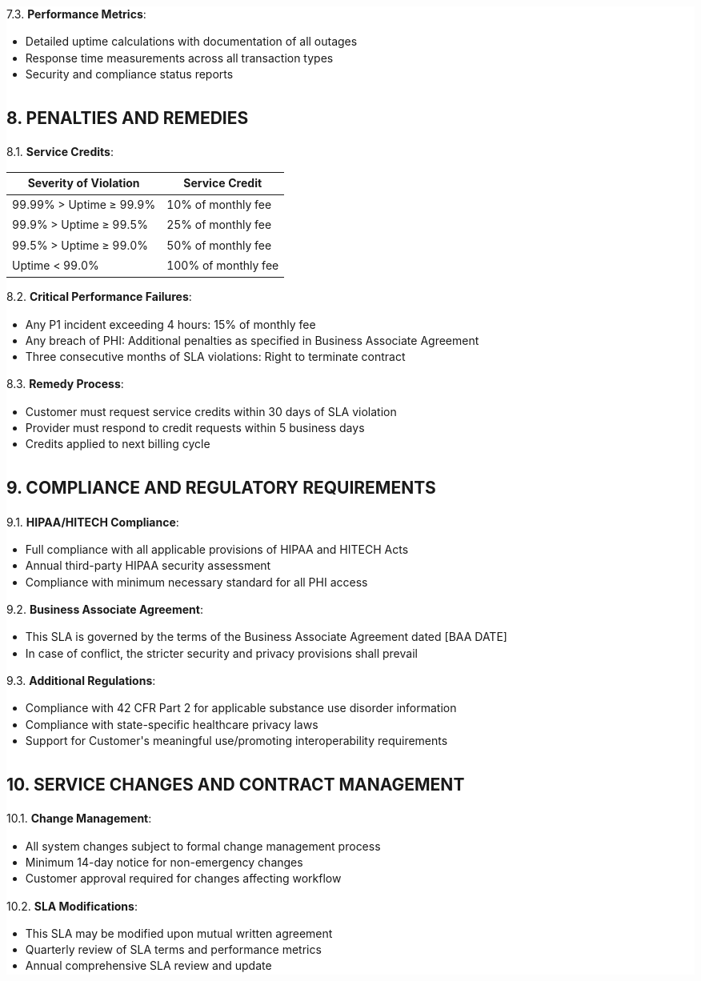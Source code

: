 7.3. **Performance Metrics**:
   - Detailed uptime calculations with documentation of all outages
   - Response time measurements across all transaction types
   - Security and compliance status reports

## 8. PENALTIES AND REMEDIES

8.1. **Service Credits**:

| Severity of Violation | Service Credit |
|----------------------|----------------|
| 99.99% > Uptime ≥ 99.9% | 10% of monthly fee |
| 99.9% > Uptime ≥ 99.5% | 25% of monthly fee |
| 99.5% > Uptime ≥ 99.0% | 50% of monthly fee |
| Uptime < 99.0% | 100% of monthly fee |

8.2. **Critical Performance Failures**:
   - Any P1 incident exceeding 4 hours: 15% of monthly fee
   - Any breach of PHI: Additional penalties as specified in Business Associate Agreement
   - Three consecutive months of SLA violations: Right to terminate contract

8.3. **Remedy Process**:
   - Customer must request service credits within 30 days of SLA violation
   - Provider must respond to credit requests within 5 business days
   - Credits applied to next billing cycle

## 9. COMPLIANCE AND REGULATORY REQUIREMENTS

9.1. **HIPAA/HITECH Compliance**:
   - Full compliance with all applicable provisions of HIPAA and HITECH Acts
   - Annual third-party HIPAA security assessment
   - Compliance with minimum necessary standard for all PHI access

9.2. **Business Associate Agreement**:
   - This SLA is governed by the terms of the Business Associate Agreement dated [BAA DATE]
   - In case of conflict, the stricter security and privacy provisions shall prevail

9.3. **Additional Regulations**:
   - Compliance with 42 CFR Part 2 for applicable substance use disorder information
   - Compliance with state-specific healthcare privacy laws
   - Support for Customer's meaningful use/promoting interoperability requirements

## 10. SERVICE CHANGES AND CONTRACT MANAGEMENT

10.1. **Change Management**:
   - All system changes subject to formal change management process
   - Minimum 14-day notice for non-emergency changes
   - Customer approval required for changes affecting workflow

10.2. **SLA Modifications**:
   - This SLA may be modified upon mutual written agreement
   - Quarterly review of SLA terms and performance metrics
   - Annual comprehensive SLA review and update
